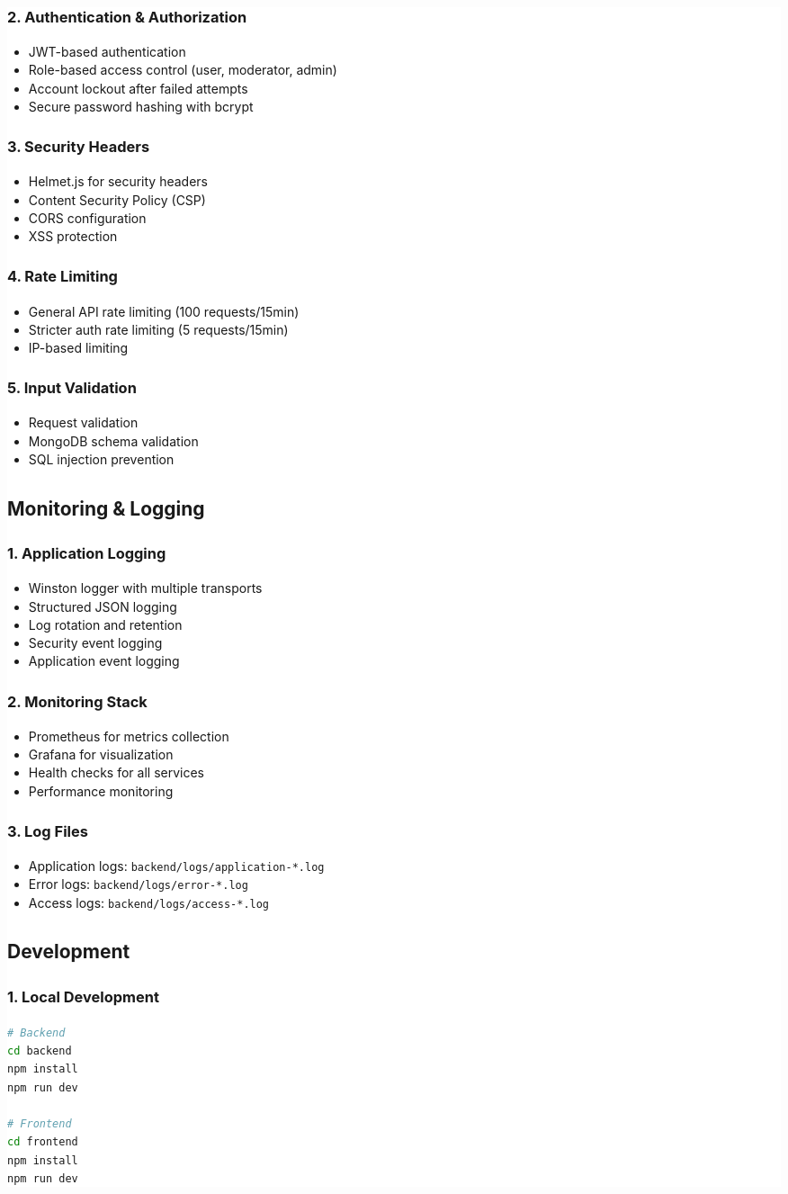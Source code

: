### 2. Authentication & Authorization
- JWT-based authentication
- Role-based access control (user, moderator, admin)
- Account lockout after failed attempts
- Secure password hashing with bcrypt

### 3. Security Headers
- Helmet.js for security headers
- Content Security Policy (CSP)
- CORS configuration
- XSS protection

### 4. Rate Limiting
- General API rate limiting (100 requests/15min)
- Stricter auth rate limiting (5 requests/15min)
- IP-based limiting

### 5. Input Validation
- Request validation
- MongoDB schema validation
- SQL injection prevention

## Monitoring & Logging

### 1. Application Logging
- Winston logger with multiple transports
- Structured JSON logging
- Log rotation and retention
- Security event logging
- Application event logging

### 2. Monitoring Stack
- Prometheus for metrics collection
- Grafana for visualization
- Health checks for all services
- Performance monitoring

### 3. Log Files
- Application logs: `backend/logs/application-*.log`
- Error logs: `backend/logs/error-*.log`
- Access logs: `backend/logs/access-*.log`

## Development

### 1. Local Development
```bash
# Backend
cd backend
npm install
npm run dev

# Frontend
cd frontend
npm install
npm run dev
```
